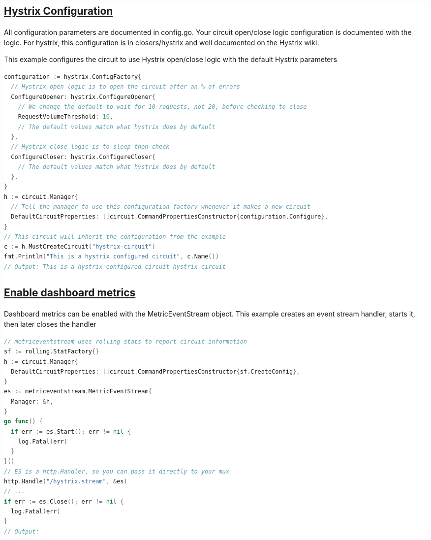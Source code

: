 
## [Hystrix Configuration](https://godoc.org/github.com/cep21/circuit/closers/hystrix#example-ConfigFactory-Configure)

All configuration parameters are documented in config.go.  Your circuit open/close logic configuration is documented
with the logic.  For hystrix, this configuration is in closers/hystrix and well documented on
[the Hystrix wiki](https://github.com/Netflix/Hystrix/wiki/Configuration).

This example configures the circuit to use Hystrix open/close logic with the default Hystrix parameters

```go
configuration := hystrix.ConfigFactory{
  // Hystrix open logic is to open the circuit after an % of errors
  ConfigureOpener: hystrix.ConfigureOpener{
    // We change the default to wait for 10 requests, not 20, before checking to close
    RequestVolumeThreshold: 10,
    // The default values match what hystrix does by default
  },
  // Hystrix close logic is to sleep then check
  ConfigureCloser: hystrix.ConfigureCloser{
    // The default values match what hystrix does by default
  },
}
h := circuit.Manager{
  // Tell the manager to use this configuration factory whenever it makes a new circuit
  DefaultCircuitProperties: []circuit.CommandPropertiesConstructor{configuration.Configure},
}
// This circuit will inherit the configuration from the example
c := h.MustCreateCircuit("hystrix-circuit")
fmt.Println("This is a hystrix configured circuit", c.Name())
// Output: This is a hystrix configured circuit hystrix-circuit
```

## [Enable dashboard metrics](https://godoc.org/github.com/cep21/circuit/metriceventstream#example-MetricEventStream)

Dashboard metrics can be enabled with the MetricEventStream object. This example creates an event stream handler,
starts it, then later closes the handler

```go
// metriceventstream uses rolling stats to report circuit information
sf := rolling.StatFactory{}
h := circuit.Manager{
  DefaultCircuitProperties: []circuit.CommandPropertiesConstructor{sf.CreateConfig},
}
es := metriceventstream.MetricEventStream{
  Manager: &h,
}
go func() {
  if err := es.Start(); err != nil {
    log.Fatal(err)
  }
}()
// ES is a http.Handler, so you can pass it directly to your mux
http.Handle("/hystrix.stream", &es)
// ...
if err := es.Close(); err != nil {
  log.Fatal(err)
}
// Output:
```
